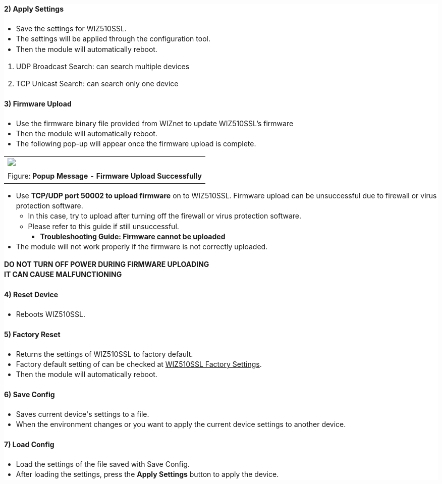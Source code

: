 #### 2\) Apply Settings

  - Save the settings for WIZ510SSL.
  - The settings will be applied through the configuration tool.
  - Then the module will automatically reboot.



1.  UDP Broadcast Search: can search multiple devices

2.  TCP Unicast Search: can search only one device

#### 3\) Firmware Upload

  - Use the firmware binary file provided from WIZnet to update WIZ510SSL’s firmware
  - Then the module will automatically reboot.
  - The following pop-up will appear once the firmware upload is complete.

|                                                                                                  |
| ------------------------------------------------------------------------------------------------ |
| ![](/img/products/wiz510ssl/configuration_tool_manual/gui_configtool_firmwareupload_success.png) |
| Figure: **Popup Message - Firmware Upload Successfully**                                         |

  - Use **TCP/UDP port 50002 to upload firmware** on to WIZ510SSL.
    Firmware upload can be unsuccessful due to firewall or virus protection software.
      - In this case, try to upload after turning off the firewall or virus protection software.
      - Please refer to this guide if still unsuccessful.
          - **[Troubleshooting Guide: Firmware cannot be uploaded](Troubleshooting-Guide-EN.md)**
  - The module will not work properly if the firmware is not correctly uploaded.

**DO NOT TURN OFF POWER DURING FIRMWARE UPLOADING**  
**IT CAN CAUSE MALFUNCTIONING**

#### 4\) Reset Device

  - Reboots WIZ510SSL.

#### 5\) Factory Reset

  - Returns the settings of WIZ510SSL to factory default.
  - Factory default setting of can be checked at [WIZ510SSL Factory Settings](./Getting-Started-EN.md#wiz510ssl-factory-settings).
  - Then the module will automatically reboot.

#### 6\) Save Config

  - Saves current device's settings to a file.
  - When the environment changes or you want to apply the current device
    settings to another device.

#### 7\) Load Config

  - Load the settings of the file saved with Save Config.
  - After loading the settings, press the **Apply Settings** button to
    apply the device.

